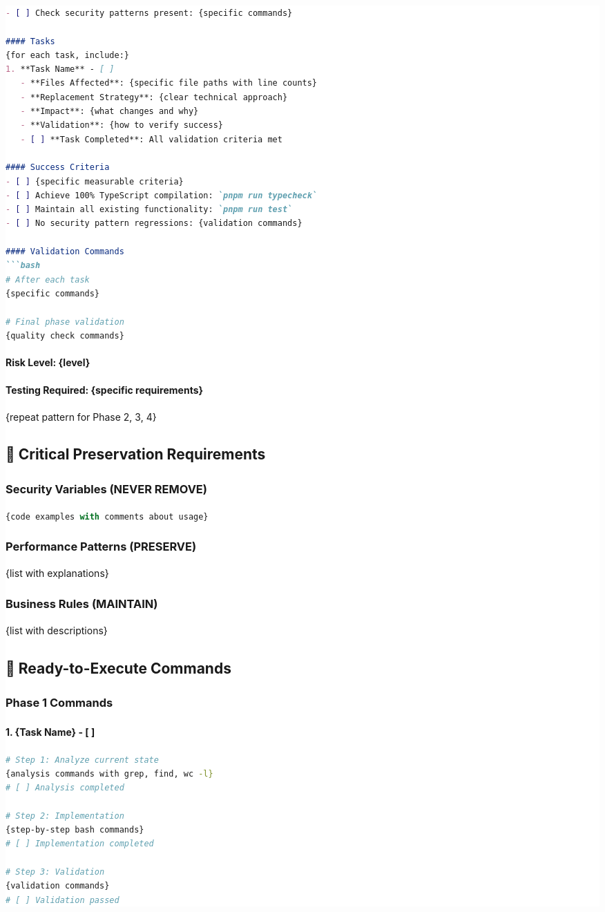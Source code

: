 ```markdown
- [ ] Check security patterns present: {specific commands}

#### Tasks
{for each task, include:}
1. **Task Name** - [ ] 
   - **Files Affected**: {specific file paths with line counts}
   - **Replacement Strategy**: {clear technical approach}
   - **Impact**: {what changes and why}
   - **Validation**: {how to verify success}
   - [ ] **Task Completed**: All validation criteria met

#### Success Criteria
- [ ] {specific measurable criteria}
- [ ] Achieve 100% TypeScript compilation: `pnpm run typecheck`
- [ ] Maintain all existing functionality: `pnpm run test`
- [ ] No security pattern regressions: {validation commands}

#### Validation Commands
```bash
# After each task
{specific commands}

# Final phase validation
{quality check commands}
```

#### Risk Level: {level}
#### Testing Required: {specific requirements}

{repeat pattern for Phase 2, 3, 4}

## 🚨 Critical Preservation Requirements

### Security Variables (NEVER REMOVE)
```typescript
{code examples with comments about usage}
```

### Performance Patterns (PRESERVE)
{list with explanations}

### Business Rules (MAINTAIN)
{list with descriptions}

## 🔄 Ready-to-Execute Commands

### Phase 1 Commands

#### 1. {Task Name} - [ ]
```bash
# Step 1: Analyze current state
{analysis commands with grep, find, wc -l}
# [ ] Analysis completed

# Step 2: Implementation
{step-by-step bash commands}
# [ ] Implementation completed

# Step 3: Validation
{validation commands}
# [ ] Validation passed

```